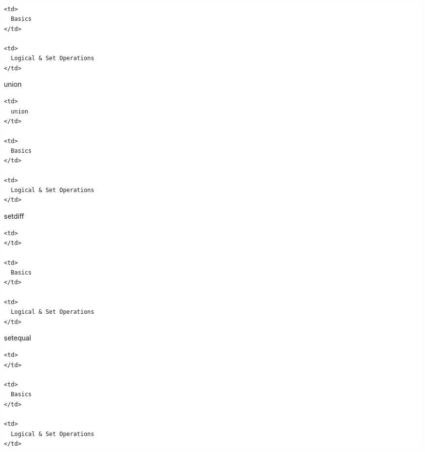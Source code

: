     <td>
      Basics
    </td>
    
    <td>
      Logical & Set Operations
    </td>
  </tr>
  
  <tr>
    <td>
      union
    </td>
    
    <td>
      union
    </td>
    
    <td>
      Basics
    </td>
    
    <td>
      Logical & Set Operations
    </td>
  </tr>
  
  <tr>
    <td>
      setdiff
    </td>
    
    <td>
    </td>
    
    <td>
      Basics
    </td>
    
    <td>
      Logical & Set Operations
    </td>
  </tr>
  
  <tr>
    <td>
      setequal
    </td>
    
    <td>
    </td>
    
    <td>
      Basics
    </td>
    
    <td>
      Logical & Set Operations
    </td>
  </tr>
  